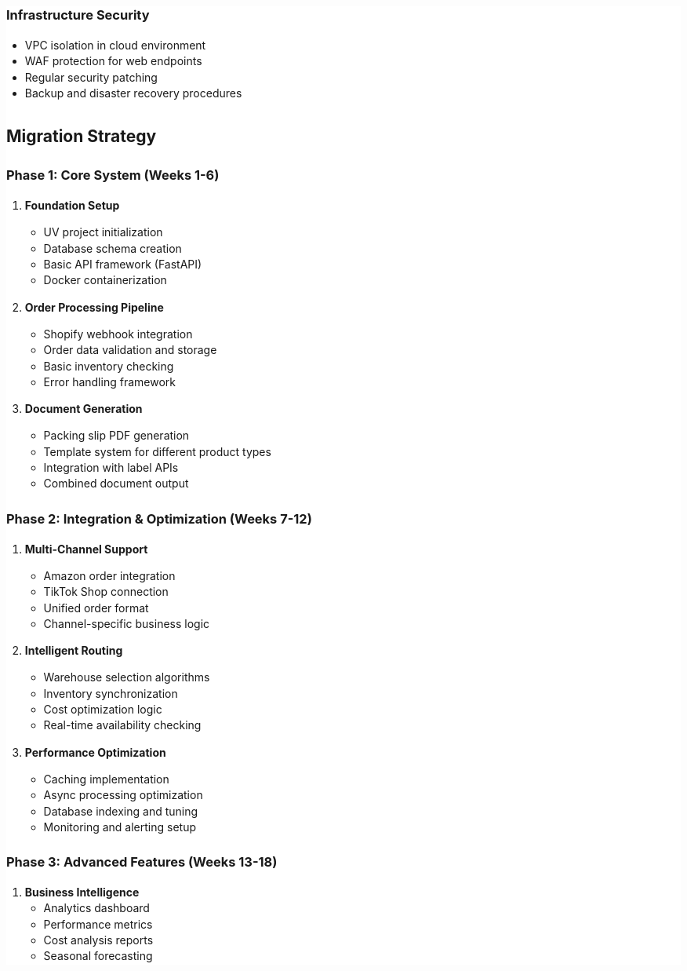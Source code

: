### Infrastructure Security
- VPC isolation in cloud environment
- WAF protection for web endpoints
- Regular security patching
- Backup and disaster recovery procedures

## Migration Strategy

### Phase 1: Core System (Weeks 1-6)
1. **Foundation Setup**
   - UV project initialization
   - Database schema creation
   - Basic API framework (FastAPI)
   - Docker containerization

2. **Order Processing Pipeline**
   - Shopify webhook integration
   - Order data validation and storage
   - Basic inventory checking
   - Error handling framework

3. **Document Generation**
   - Packing slip PDF generation
   - Template system for different product types
   - Integration with label APIs
   - Combined document output

### Phase 2: Integration & Optimization (Weeks 7-12)
1. **Multi-Channel Support**
   - Amazon order integration
   - TikTok Shop connection
   - Unified order format
   - Channel-specific business logic

2. **Intelligent Routing**
   - Warehouse selection algorithms
   - Inventory synchronization
   - Cost optimization logic
   - Real-time availability checking

3. **Performance Optimization**
   - Caching implementation
   - Async processing optimization
   - Database indexing and tuning
   - Monitoring and alerting setup

### Phase 3: Advanced Features (Weeks 13-18)
1. **Business Intelligence**
   - Analytics dashboard
   - Performance metrics
   - Cost analysis reports
   - Seasonal forecasting
